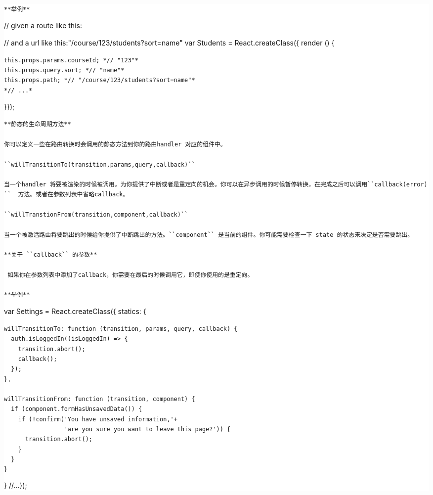 	**举例**

// given a route like this:<Route path="/course/:courseId/students" handler={Students}/>

// and a url like this:"/course/123/students?sort=name"
var Students = React.createClass({ render () {

	this.props.params.courseId; *// "123"*
	this.props.query.sort; *// "name"*
	this.props.path; *// "/course/123/students?sort=name"*
	*// ...*

}});

	**静态的生命周期方法**

	你可以定义一些在路由转换时会调用的静态方法到你的路由handler 对应的组件中。

	``willTransitionTo(transition,params,query,callback)``

	当一个handler 将要被渲染的时候被调用。为你提供了中断或者是重定向的机会。你可以在异步调用的时候暂停转换，在完成之后可以调用``callback(error)``  方法。或者在参数列表中省略callback。

	``willTranstionFrom(transition,component,callback)``

	当一个被激活路由将要跳出的时候给你提供了中断跳出的方法。``component`` 是当前的组件。你可能需要检查一下 state 的状态来决定是否需要跳出。

	**关于 ``callback`` 的参数**

	 如果你在参数列表中添加了callback，你需要在最后的时候调用它，即使你使用的是重定向。

	**举例**

var Settings = React.createClass({ statics: {

	willTransitionTo: function (transition, params, query, callback) {
	  auth.isLoggedIn((isLoggedIn) => {
	    transition.abort();
	    callback();
	  });
	},

	willTransitionFrom: function (transition, component) {
	  if (component.formHasUnsavedData()) {
	    if (!confirm('You have unsaved information,'+
	                 'are you sure you want to leave this page?')) {
	      transition.abort();
	    }
	  }
	}

}
//...});